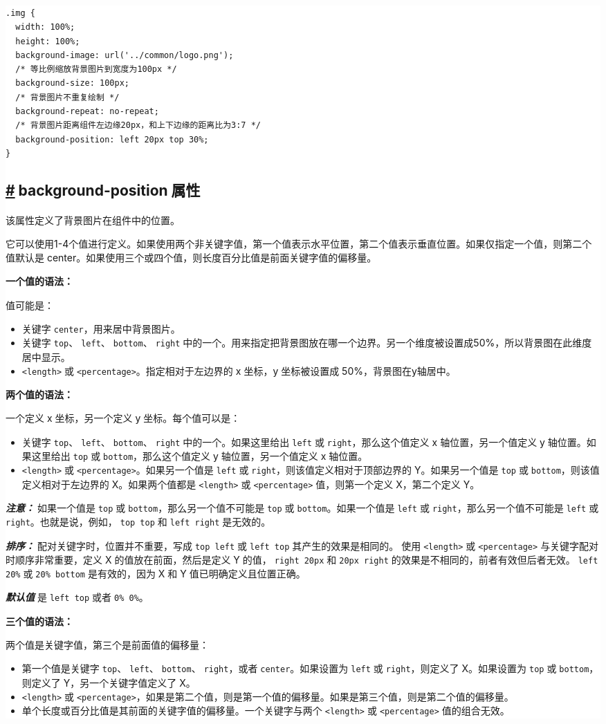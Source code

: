 ```
.img {
  width: 100%;
  height: 100%;
  background-image: url('../common/logo.png');
  /* 等比例缩放背景图片到宽度为100px */
  background-size: 100px;
  /* 背景图片不重复绘制 */
  background-repeat: no-repeat;
  /* 背景图片距离组件左边缘20px，和上下边缘的距离比为3:7 */
  background-position: left 20px top 30%;
}

```

## [\#](https://iot.mi.com/vela/quickapp/zh/components/general/background-img-styles.html\#background-position-%E5%B1%9E%E6%80%A7) background-position 属性

该属性定义了背景图片在组件中的位置。

它可以使用1-4个值进行定义。如果使用两个非关键字值，第一个值表示水平位置，第二个值表示垂直位置。如果仅指定一个值，则第二个值默认是 center。如果使用三个或四个值，则长度百分比值是前面关键字值的偏移量。

**一个值的语法：**

值可能是：

- 关键字 `center`，用来居中背景图片。
- 关键字 `top`、 `left`、 `bottom`、 `right` 中的一个。用来指定把背景图放在哪一个边界。另一个维度被设置成50%，所以背景图在此维度居中显示。
- `<length>` 或 `<percentage>`。指定相对于左边界的 x 坐标，y 坐标被设置成 50%，背景图在y轴居中。

**两个值的语法：**

一个定义 x 坐标，另一个定义 y 坐标。每个值可以是：

- 关键字 `top`、 `left`、 `bottom`、 `right` 中的一个。如果这里给出 `left` 或 `right`，那么这个值定义 x 轴位置，另一个值定义 y 轴位置。如果这里给出 `top` 或 `bottom`，那么这个值定义 y 轴位置，另一个值定义 x 轴位置。
- `<length>` 或 `<percentage>`。如果另一个值是 `left` 或 `right`，则该值定义相对于顶部边界的 Y。如果另一个值是 `top` 或 `bottom`，则该值定义相对于左边界的 X。如果两个值都是 `<length>` 或 `<percentage>` 值，则第一个定义 X，第二个定义 Y。

_**注意：**_
如果一个值是 `top` 或 `bottom`，那么另一个值不可能是 `top` 或 `bottom`。如果一个值是 `left` 或 `right`，那么另一个值不可能是 `left` 或 `right`。也就是说，例如， `top top` 和 `left right` 是无效的。

_**排序：**_
配对关键字时，位置并不重要，写成 `top left` 或 `left top` 其产生的效果是相同的。
使用 `<length>` 或 `<percentage>` 与关键字配对时顺序非常重要，定义 X 的值放在前面，然后是定义 Y 的值， `right 20px` 和 `20px right` 的效果是不相同的，前者有效但后者无效。 `left 20%` 或 `20% bottom` 是有效的，因为 X 和 Y 值已明确定义且位置正确。

_**默认值**_ 是 `left top` 或者 `0% 0%`。

**三个值的语法：**

两个值是关键字值，第三个是前面值的偏移量：

- 第一个值是关键字 `top`、 `left`、 `bottom`、 `right`，或者 `center`。如果设置为 `left` 或 `right`，则定义了 X。如果设置为 `top` 或 `bottom`，则定义了 Y，另一个关键字值定义了 X。
- `<length>` 或 `<percentage>`，如果是第二个值，则是第一个值的偏移量。如果是第三个值，则是第二个值的偏移量。
- 单个长度或百分比值是其前面的关键字值的偏移量。一个关键字与两个 `<length>` 或 `<percentage>` 值的组合无效。
